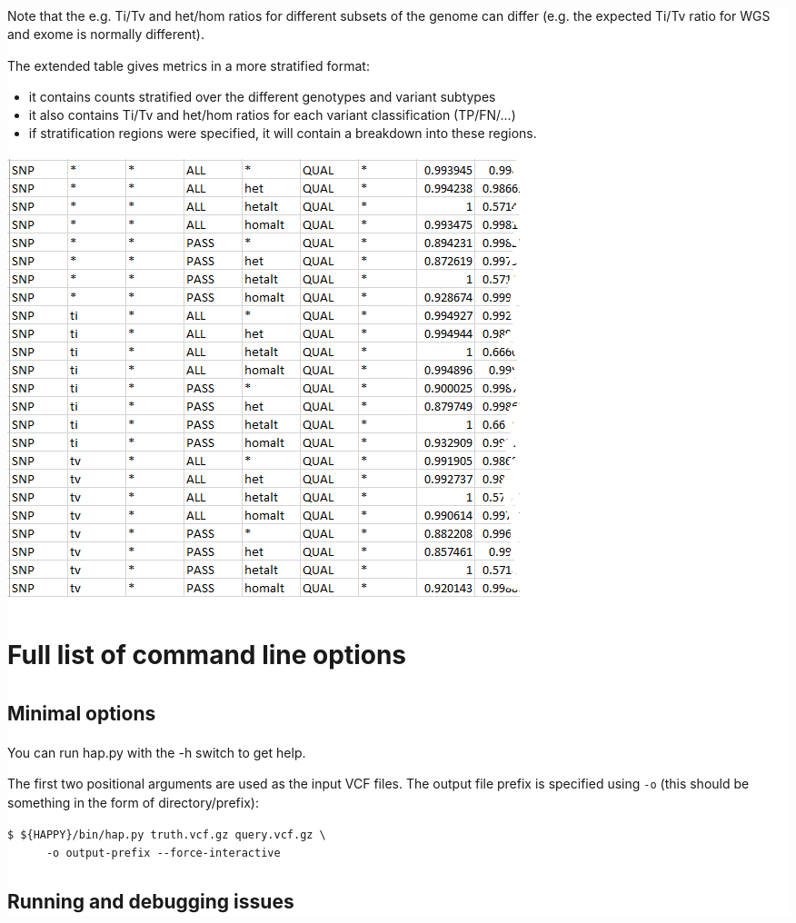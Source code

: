 Note that the e.g. Ti/Tv and het/hom ratios for different subsets of the genome
can differ (e.g. the expected Ti/Tv ratio for WGS and exome is normally different).

The extended table gives metrics in a more stratified format:

* it contains counts stratified over the different genotypes and variant subtypes
* it also contains Ti/Tv and het/hom ratios for each variant classification (TP/FN/...)
* if stratification regions were specified, it will contain a breakdown into
  these regions.

![](extended.table.png)

# Full list of command line options

## Minimal options

You can run hap.py with the -h switch to get help.

The first two positional arguments are used as the input VCF files. The output
file prefix is specified using `-o` (this should be something in the form
of directory/prefix):

```
$ ${HAPPY}/bin/hap.py truth.vcf.gz query.vcf.gz \
      -o output-prefix --force-interactive
```

## Running and debugging issues
